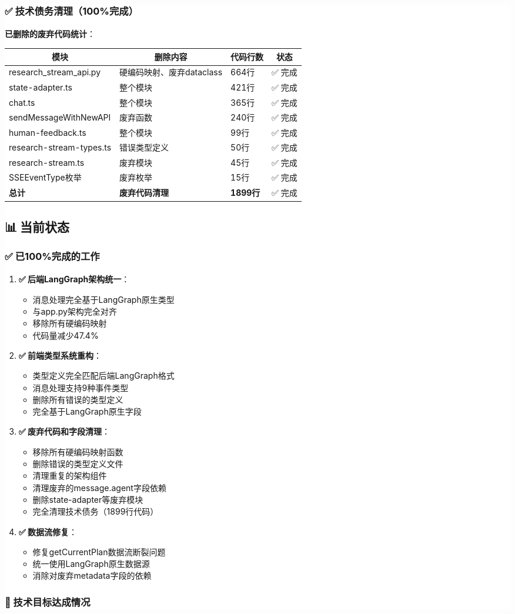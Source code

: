 ### ✅ 技术债务清理（100%完成）

**已删除的废弃代码统计**：

| 模块 | 删除内容 | 代码行数 | 状态 |
|------|----------|----------|------|
| research_stream_api.py | 硬编码映射、废弃dataclass | 664行 | ✅ 完成 |
| state-adapter.ts | 整个模块 | 421行 | ✅ 完成 |
| chat.ts | 整个模块 | 365行 | ✅ 完成 |
| sendMessageWithNewAPI | 废弃函数 | 240行 | ✅ 完成 |
| human-feedback.ts | 整个模块 | 99行 | ✅ 完成 |
| research-stream-types.ts | 错误类型定义 | 50行 | ✅ 完成 |
| research-stream.ts | 废弃模块 | 45行 | ✅ 完成 |
| SSEEventType枚举 | 废弃枚举 | 15行 | ✅ 完成 |
| **总计** | **废弃代码清理** | **1899行** | ✅ 完成 |

## 📊 当前状态

### ✅ 已100%完成的工作

1. **✅ 后端LangGraph架构统一**：
   - 消息处理完全基于LangGraph原生类型
   - 与app.py架构完全对齐
   - 移除所有硬编码映射
   - 代码量减少47.4%

2. **✅ 前端类型系统重构**：
   - 类型定义完全匹配后端LangGraph格式
   - 消息处理支持9种事件类型
   - 删除所有错误的类型定义
   - 完全基于LangGraph原生字段

3. **✅ 废弃代码和字段清理**：
   - 移除所有硬编码映射函数
   - 删除错误的类型定义文件
   - 清理重复的架构组件
   - 清理废弃的message.agent字段依赖
   - 删除state-adapter等废弃模块
   - 完全清理技术债务（1899行代码）

4. **✅ 数据流修复**：
   - 修复getCurrentPlan数据流断裂问题
   - 统一使用LangGraph原生数据源
   - 消除对废弃metadata字段的依赖

### 🎯 技术目标达成情况
